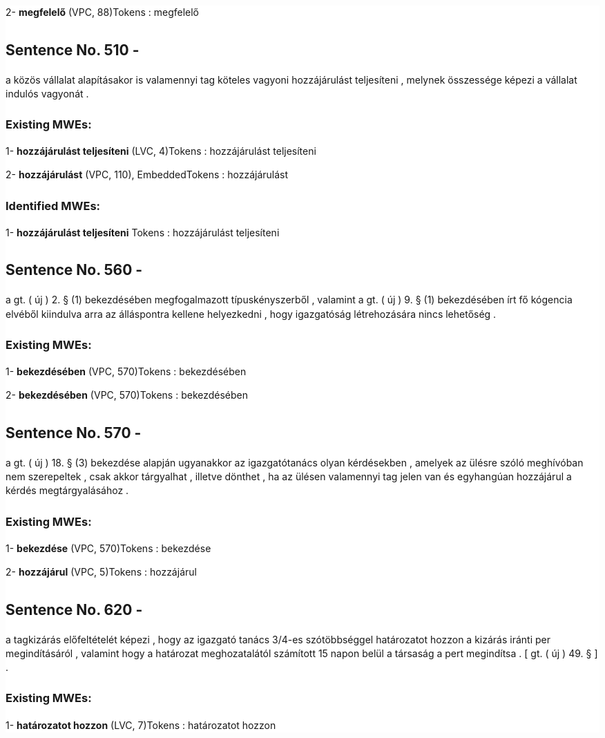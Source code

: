 2- **megfelelő** (VPC, 88)Tokens : 
megfelelő

## Sentence No. 510 - 
a közös vállalat alapításakor is valamennyi tag köteles vagyoni hozzájárulást teljesíteni , melynek összessége képezi a vállalat indulós vagyonát . 
### Existing MWEs: 
1- **hozzájárulást teljesíteni** (LVC, 4)Tokens : 
hozzájárulást
teljesíteni

2- **hozzájárulást** (VPC, 110), EmbeddedTokens : 
hozzájárulást

### Identified MWEs: 
1- **hozzájárulást teljesíteni** Tokens : 
hozzájárulást
teljesíteni

## Sentence No. 560 - 
a gt. ( új ) 2. § (1) bekezdésében megfogalmazott típuskényszerből , valamint a gt. ( új ) 9. § (1) bekezdésében írt fő kógencia elvéből kiindulva arra az álláspontra kellene helyezkedni , hogy igazgatóság létrehozására nincs lehetőség . 
### Existing MWEs: 
1- **bekezdésében** (VPC, 570)Tokens : 
bekezdésében

2- **bekezdésében** (VPC, 570)Tokens : 
bekezdésében

## Sentence No. 570 - 
a gt. ( új ) 18. § (3) bekezdése alapján ugyanakkor az igazgatótanács olyan kérdésekben , amelyek az ülésre szóló meghívóban nem szerepeltek , csak akkor tárgyalhat , illetve dönthet , ha az ülésen valamennyi tag jelen van és egyhangúan hozzájárul a kérdés megtárgyalásához . 
### Existing MWEs: 
1- **bekezdése** (VPC, 570)Tokens : 
bekezdése

2- **hozzájárul** (VPC, 5)Tokens : 
hozzájárul

## Sentence No. 620 - 
a tagkizárás előfeltételét képezi , hogy az igazgató tanács 3/4-es szótöbbséggel határozatot hozzon a kizárás iránti per megindításáról , valamint hogy a határozat meghozatalától számított 15 napon belül a társaság a pert megindítsa . [ gt. ( új ) 49. § ] . 
### Existing MWEs: 
1- **határozatot hozzon** (LVC, 7)Tokens : 
határozatot
hozzon
